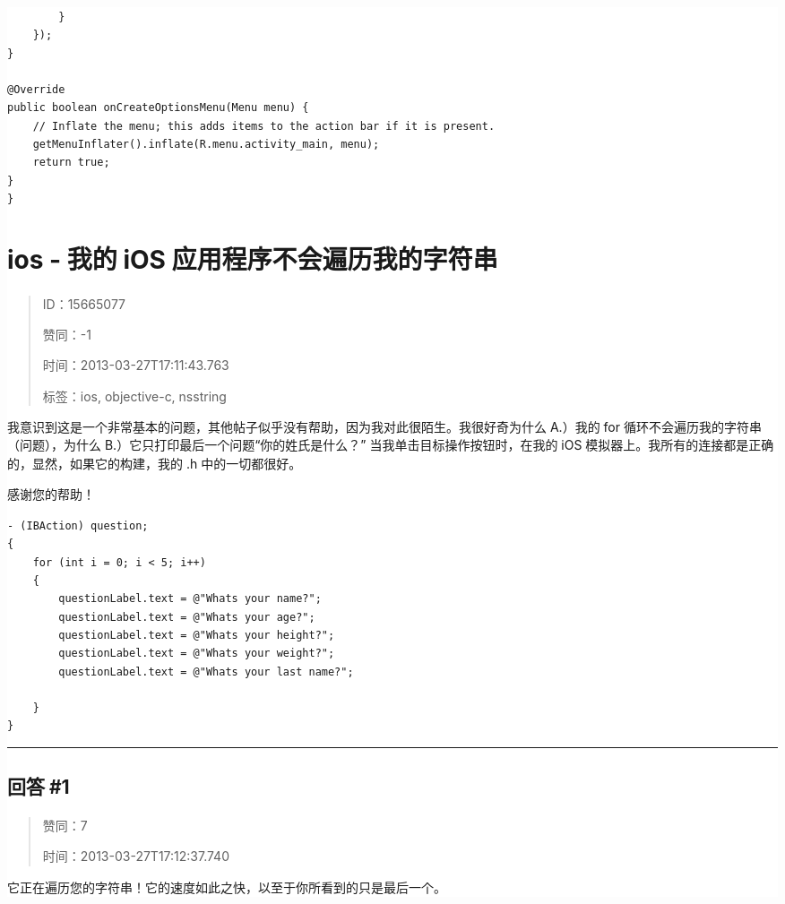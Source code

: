 ```
        }
    });
}

@Override
public boolean onCreateOptionsMenu(Menu menu) {
    // Inflate the menu; this adds items to the action bar if it is present.
    getMenuInflater().inflate(R.menu.activity_main, menu);
    return true;
}
} 
```

# ios - 我的 iOS 应用程序不会遍历我的字符串

> ID：15665077
> 
> 赞同：-1
> 
> 时间：2013-03-27T17:11:43.763
> 
> 标签：ios, objective-c, nsstring

我意识到这是一个非常基本的问题，其他帖子似乎没有帮助，因为我对此很陌生。我很好奇为什么 A.）我的 for 循环不会遍历我的字符串（问题），为什么 B.）它只打印最后一个问题“你的姓氏是什么？” 当我单击目标操作按钮时，在我的 iOS 模拟器上。我所有的连接都是正确的，显然，如果它的构建，我的 .h 中的一切都很好。

感谢您的帮助！

```
- (IBAction) question;
{
    for (int i = 0; i < 5; i++)
    {
        questionLabel.text = @"Whats your name?";
        questionLabel.text = @"Whats your age?";
        questionLabel.text = @"Whats your height?";
        questionLabel.text = @"Whats your weight?";
        questionLabel.text = @"Whats your last name?";

    }
} 
```

* * *

## 回答 #1

> 赞同：7
> 
> 时间：2013-03-27T17:12:37.740

它正在遍历您的字符串！它的速度如此之快，以至于你所看到的只是最后一个。
